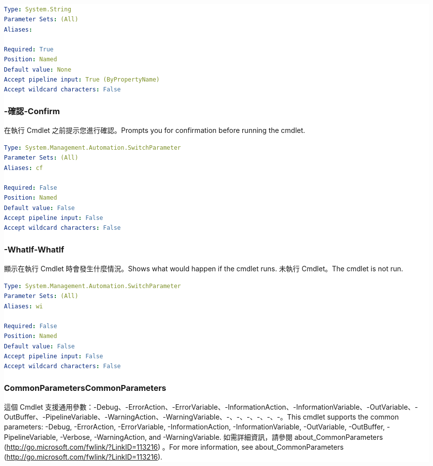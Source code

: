 ```yaml
Type: System.String
Parameter Sets: (All)
Aliases:

Required: True
Position: Named
Default value: None
Accept pipeline input: True (ByPropertyName)
Accept wildcard characters: False
```

### <span data-ttu-id="2b4b8-155">-確認</span><span class="sxs-lookup"><span data-stu-id="2b4b8-155">-Confirm</span></span>
<span data-ttu-id="2b4b8-156">在執行 Cmdlet 之前提示您進行確認。</span><span class="sxs-lookup"><span data-stu-id="2b4b8-156">Prompts you for confirmation before running the cmdlet.</span></span>

```yaml
Type: System.Management.Automation.SwitchParameter
Parameter Sets: (All)
Aliases: cf

Required: False
Position: Named
Default value: False
Accept pipeline input: False
Accept wildcard characters: False
```

### <span data-ttu-id="2b4b8-157">-WhatIf</span><span class="sxs-lookup"><span data-stu-id="2b4b8-157">-WhatIf</span></span>
<span data-ttu-id="2b4b8-158">顯示在執行 Cmdlet 時會發生什麼情況。</span><span class="sxs-lookup"><span data-stu-id="2b4b8-158">Shows what would happen if the cmdlet runs.</span></span>
<span data-ttu-id="2b4b8-159">未執行 Cmdlet。</span><span class="sxs-lookup"><span data-stu-id="2b4b8-159">The cmdlet is not run.</span></span>

```yaml
Type: System.Management.Automation.SwitchParameter
Parameter Sets: (All)
Aliases: wi

Required: False
Position: Named
Default value: False
Accept pipeline input: False
Accept wildcard characters: False
```

### <span data-ttu-id="2b4b8-160">CommonParameters</span><span class="sxs-lookup"><span data-stu-id="2b4b8-160">CommonParameters</span></span>
<span data-ttu-id="2b4b8-161">這個 Cmdlet 支援通用參數：-Debug、-ErrorAction、-ErrorVariable、-InformationAction、-InformationVariable、-OutVariable、-OutBuffer、-PipelineVariable、-WarningAction、-WarningVariable、-、-、-、-、-、-。</span><span class="sxs-lookup"><span data-stu-id="2b4b8-161">This cmdlet supports the common parameters: -Debug, -ErrorAction, -ErrorVariable, -InformationAction, -InformationVariable, -OutVariable, -OutBuffer, -PipelineVariable, -Verbose, -WarningAction, and -WarningVariable.</span></span> <span data-ttu-id="2b4b8-162">如需詳細資訊，請參閱 about_CommonParameters (http://go.microsoft.com/fwlink/?LinkID=113216) 。</span><span class="sxs-lookup"><span data-stu-id="2b4b8-162">For more information, see about_CommonParameters (http://go.microsoft.com/fwlink/?LinkID=113216).</span></span>
